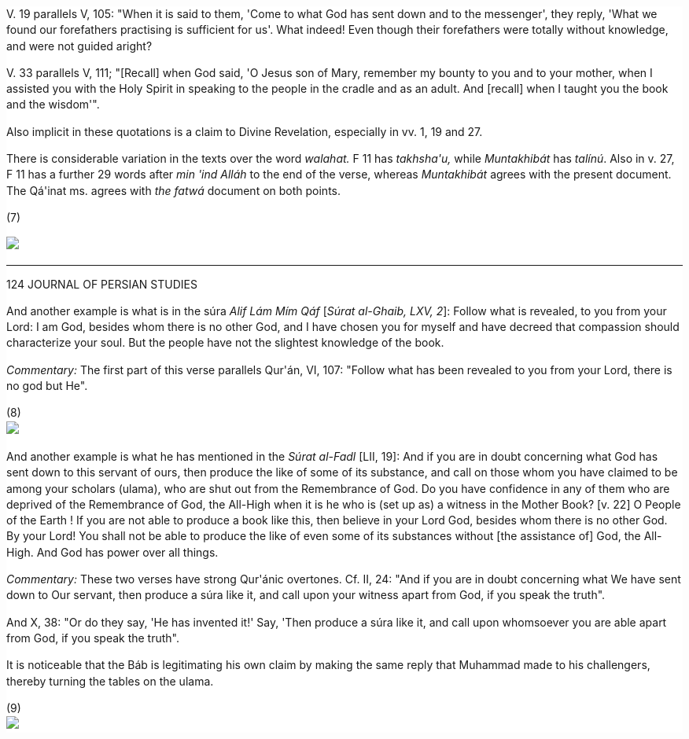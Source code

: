 V. 19 parallels V, 105: "When it is said to them, 'Come to what God has sent down and to the messenger', they reply, 'What we found our forefathers practising is sufficient for us'. What indeed! Even though their forefathers were totally without knowledge, and were not guided aright?

V. 33 parallels V, 111; "\[Recall\] when God said, 'O Jesus son of Mary, remember my bounty to you and to your mother, when I assisted you with the Holy Spirit in speaking to the people in the cradle and as an adult. And \[recall\] when I taught you the book and the wisdom'".

Also implicit in these quotations is a claim to Divine Revelation, especially in vv. 1, 19 and 27.

There is considerable variation in the texts over the word _walahat._ F 11 has _takhsha'u,_ while _Muntakhibát_ has _talínú_. Also in v. 27, F 11 has a further 29 words after _min 'ind Alláh_ to the end of the verse, whereas _Muntakhibát_ agrees with the present document. The Qá'inat ms. agrees with _the fatwá_ document on both points.

(7)

![](https://bahai-library.com/images/m/momen_bastami_09.jpg)

* * *

124 JOURNAL OF PERSIAN STUDIES

And another example is what is in the súra _Alif Lám Mím Qáf_ \[_Súrat al-Ghaib, LXV, 2_\]:  Follow what is revealed, to you from your Lord: I am God, besides whom there is no other God, and I have chosen you for myself and have decreed that compassion should characterize your soul. But the people have not the slightest knowledge of the book.

_Commentary:_ The first part of this verse parallels Qur'án, VI, 107: "Follow what has been revealed to you from your Lord, there is no god but He".

(8)  
![](https://bahai-library.com/images/m/momen_bastami_10.jpg)

And another example is what he has mentioned in the _Súrat al-Fadl_ \[LII, 19\]: And if you are in doubt concerning what God has sent down to this servant of ours, then produce the like of some of its substance, and call on those whom you have claimed to be among your scholars (ulama), who are shut out from the Remembrance of God. Do you have confidence in any of them who are deprived of the Remembrance of God, the All-High when it is he who is (set up as) a witness in the Mother Book? \[v. 22\] O People of the Earth ! If you are not able to produce a book like this, then believe in your Lord God, besides whom there is no other God. By your Lord! You shall not be able to produce the like of even some of its substances without \[the assistance of\] God, the All-High. And God has power over all things.

_Commentary:_ These two verses have strong Qur'ánic overtones. Cf. II, 24: "And if you are in doubt concerning what We have sent down to Our servant, then produce a súra like it, and call upon your witness apart from God, if you speak the truth".

And X, 38: "Or do they say, 'He has invented it!' Say, 'Then produce a súra like it, and call upon whomsoever you are able apart from God, if you speak the truth".

It is noticeable that the Báb is legitimating his own claim by making the same reply that Muhammad made to his challengers, thereby turning the tables on the ulama.

(9)  
![](https://bahai-library.com/images/m/momen_bastami_11.jpg)
